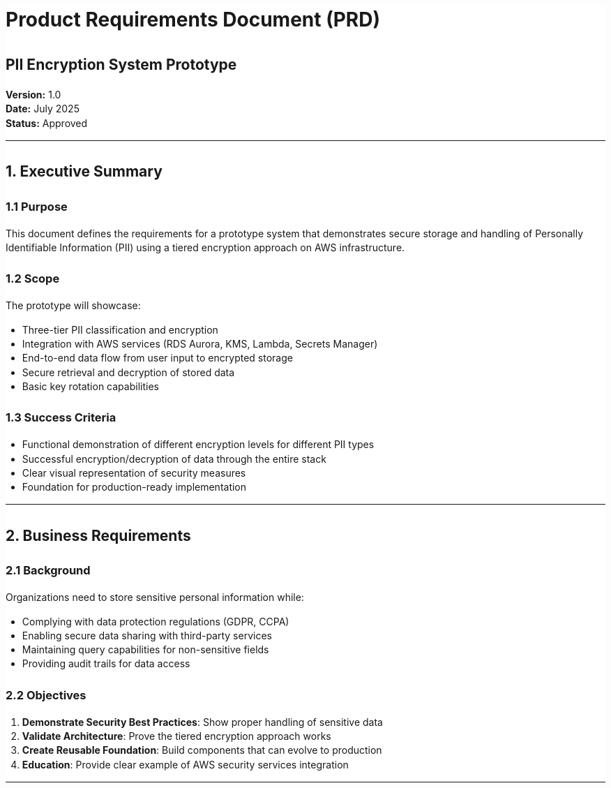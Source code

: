 # Product Requirements Document (PRD)
## PII Encryption System Prototype

**Version:** 1.0  
**Date:** July 2025  
**Status:** Approved

---

## 1. Executive Summary

### 1.1 Purpose
This document defines the requirements for a prototype system that demonstrates secure storage and handling of Personally Identifiable Information (PII) using a tiered encryption approach on AWS infrastructure.

### 1.2 Scope
The prototype will showcase:
- Three-tier PII classification and encryption
- Integration with AWS services (RDS Aurora, KMS, Lambda, Secrets Manager)
- End-to-end data flow from user input to encrypted storage
- Secure retrieval and decryption of stored data
- Basic key rotation capabilities

### 1.3 Success Criteria
- Functional demonstration of different encryption levels for different PII types
- Successful encryption/decryption of data through the entire stack
- Clear visual representation of security measures
- Foundation for production-ready implementation

---

## 2. Business Requirements

### 2.1 Background
Organizations need to store sensitive personal information while:
- Complying with data protection regulations (GDPR, CCPA)
- Enabling secure data sharing with third-party services
- Maintaining query capabilities for non-sensitive fields
- Providing audit trails for data access

### 2.2 Objectives
1. **Demonstrate Security Best Practices**: Show proper handling of sensitive data
2. **Validate Architecture**: Prove the tiered encryption approach works
3. **Create Reusable Foundation**: Build components that can evolve to production
4. **Education**: Provide clear example of AWS security services integration

---